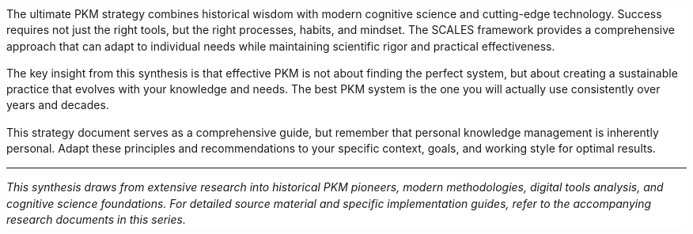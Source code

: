 The ultimate PKM strategy combines historical wisdom with modern cognitive science and cutting-edge technology. Success requires not just the right tools, but the right processes, habits, and mindset. The SCALES framework provides a comprehensive approach that can adapt to individual needs while maintaining scientific rigor and practical effectiveness.

The key insight from this synthesis is that effective PKM is not about finding the perfect system, but about creating a sustainable practice that evolves with your knowledge and needs. The best PKM system is the one you will actually use consistently over years and decades.

This strategy document serves as a comprehensive guide, but remember that personal knowledge management is inherently personal. Adapt these principles and recommendations to your specific context, goals, and working style for optimal results.

---

*This synthesis draws from extensive research into historical PKM pioneers, modern methodologies, digital tools analysis, and cognitive science foundations. For detailed source material and specific implementation guides, refer to the accompanying research documents in this series.*